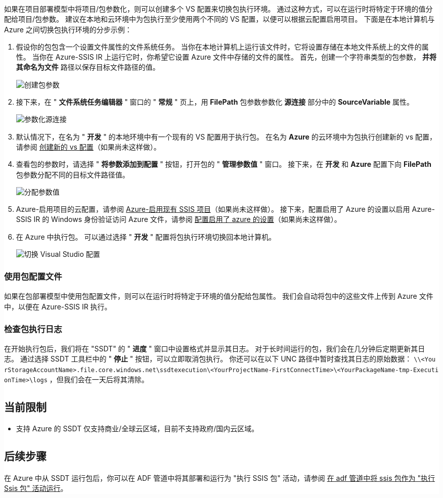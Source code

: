 如果在项目部署模型中将项目/包参数化，则可以创建多个 VS 配置来切换包执行环境。 通过这种方式，可以在运行时将特定于环境的值分配给项目/包参数。 建议在本地和云环境中为包执行至少使用两个不同的 VS 配置，以便可以根据云配置启用项目。 下面是在本地计算机与 Azure 之间切换包执行环境的分步示例：

1. 假设你的包包含一个设置文件属性的文件系统任务。 当你在本地计算机上运行该文件时，它将设置存储在本地文件系统上的文件的属性。 当你在 Azure-SSIS IR 上运行它时，你希望它设置 Azure 文件中存储的文件的属性。 首先，创建一个字符串类型的包参数， **并将其命名为文件** 路径以保存目标文件路径的值。

   ![创建包参数](media/how-to-invoke-ssis-package-ssdt/ssdt-azure-enabled-example-define-parameters.png)

2. 接下来，在 " **文件系统任务编辑器** " 窗口的 " **常规** " 页上，用 **FilePath** 包参数参数化 **源连接** 部分中的 **SourceVariable** 属性。 

   ![参数化源连接](media/how-to-invoke-ssis-package-ssdt/ssdt-azure-enabled-example-update-task-with-parameters.png)

3. 默认情况下，在名为 " **开发** " 的本地环境中有一个现有的 VS 配置用于执行包。 在名为 **Azure** 的云环境中为包执行创建新的 vs 配置，请参阅 [创建新的 vs 配置](/visualstudio/ide/how-to-create-and-edit-configurations?view=vs-2019)（如果尚未这样做）。

4. 查看包的参数时，请选择 " **将参数添加到配置** " 按钮，打开包的 " **管理参数值** " 窗口。 接下来，在 **开发** 和 **Azure** 配置下向 **FilePath** 包参数分配不同的目标文件路径值。

   ![分配参数值](media/how-to-invoke-ssis-package-ssdt/ssdt-azure-enabled-example-override-parameter.png)

5. Azure-启用项目的云配置，请参阅 [Azure-启用现有 SSIS 项目](#azureenableproject)（如果尚未这样做）。 接下来，配置启用了 Azure 的设置以启用 Azure-SSIS IR 的 Windows 身份验证访问 Azure 文件，请参阅 [配置启用了 azure 的设置](#azureenabledsettings)（如果尚未这样做）。

6. 在 Azure 中执行包。 可以通过选择 " **开发** " 配置将包执行环境切换回本地计算机。

   ![切换 Visual Studio 配置](media/how-to-invoke-ssis-package-ssdt/ssdt-azure-enabled-example-switch-configurations.png)

### <a name="using-package-configuration-file"></a>使用包配置文件

如果在包部署模型中使用包配置文件，则可以在运行时将特定于环境的值分配给包属性。 我们会自动将包中的这些文件上传到 Azure 文件中，以便在 Azure-SSIS IR 执行。

### <a name="checking-package-execution-logs"></a>检查包执行日志

在开始执行包后，我们将在 "SSDT" 的 " **进度** " 窗口中设置格式并显示其日志。 对于长时间运行的包，我们会在几分钟后定期更新其日志。 通过选择 SSDT 工具栏中的 " **停止** " 按钮，可以立即取消包执行。 你还可以在以下 UNC 路径中暂时查找其日志的原始数据： `\\<YourStorageAccountName>.file.core.windows.net\ssdtexecution\<YourProjectName-FirstConnectTime>\<YourPackageName-tmp-ExecutionTime>\logs` ，但我们会在一天后将其清除。

## <a name="current-limitations"></a>当前限制

-  支持 Azure 的 SSDT 仅支持商业/全球云区域，目前不支持政府/国内云区域。

## <a name="next-steps"></a>后续步骤

在 Azure 中从 SSDT 运行包后，你可以在 ADF 管道中将其部署和运行为 "执行 SSIS 包" 活动，请参阅 [在 adf 管道中将 ssis 包作为 "执行 Ssis 包" 活动运行](./how-to-invoke-ssis-package-ssis-activity.md)。
